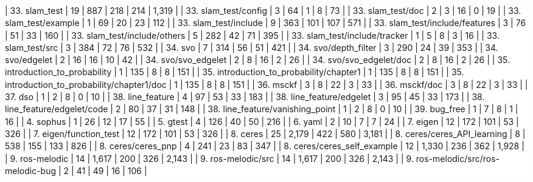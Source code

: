 | 33. slam_test | 19 | 887 | 218 | 214 | 1,319 |
| 33. slam_test/config | 3 | 64 | 1 | 8 | 73 |
| 33. slam_test/doc | 2 | 3 | 16 | 0 | 19 |
| 33. slam_test/example | 1 | 69 | 20 | 23 | 112 |
| 33. slam_test/include | 9 | 363 | 101 | 107 | 571 |
| 33. slam_test/include/features | 3 | 76 | 51 | 33 | 160 |
| 33. slam_test/include/others | 5 | 282 | 42 | 71 | 395 |
| 33. slam_test/include/tracker | 1 | 5 | 8 | 3 | 16 |
| 33. slam_test/src | 3 | 384 | 72 | 76 | 532 |
| 34. svo | 7 | 314 | 56 | 51 | 421 |
| 34. svo/depth_filter | 3 | 290 | 24 | 39 | 353 |
| 34. svo/edgelet | 2 | 16 | 16 | 10 | 42 |
| 34. svo/svo_edgelet | 2 | 8 | 16 | 2 | 26 |
| 34. svo/svo_edgelet/doc | 2 | 8 | 16 | 2 | 26 |
| 35. introduction_to_probability | 1 | 135 | 8 | 8 | 151 |
| 35. introduction_to_probability/chapter1 | 1 | 135 | 8 | 8 | 151 |
| 35. introduction_to_probability/chapter1/doc | 1 | 135 | 8 | 8 | 151 |
| 36. msckf | 3 | 8 | 22 | 3 | 33 |
| 36. msckf/doc | 3 | 8 | 22 | 3 | 33 |
| 37. dso | 1 | 2 | 8 | 0 | 10 |
| 38. line_feature | 4 | 97 | 53 | 33 | 183 |
| 38. line_feature/edgelet | 3 | 95 | 45 | 33 | 173 |
| 38. line_feature/edgelet/code | 2 | 80 | 37 | 31 | 148 |
| 38. line_feature/vanishing_point | 1 | 2 | 8 | 0 | 10 |
| 39. bug_free | 1 | 7 | 8 | 1 | 16 |
| 4. sophus | 1 | 26 | 12 | 17 | 55 |
| 5. gtest | 4 | 126 | 40 | 50 | 216 |
| 6. yaml | 2 | 10 | 7 | 7 | 24 |
| 7. eigen | 12 | 172 | 101 | 53 | 326 |
| 7. eigen/function_test | 12 | 172 | 101 | 53 | 326 |
| 8. ceres | 25 | 2,179 | 422 | 580 | 3,181 |
| 8. ceres/ceres_API_learning | 8 | 538 | 155 | 133 | 826 |
| 8. ceres/ceres_pnp | 4 | 241 | 23 | 83 | 347 |
| 8. ceres/ceres_self_example | 12 | 1,330 | 236 | 362 | 1,928 |
| 9. ros-melodic | 14 | 1,617 | 200 | 326 | 2,143 |
| 9. ros-melodic/src | 14 | 1,617 | 200 | 326 | 2,143 |
| 9. ros-melodic/src/ros-melodic-bug | 2 | 41 | 49 | 16 | 106 |
